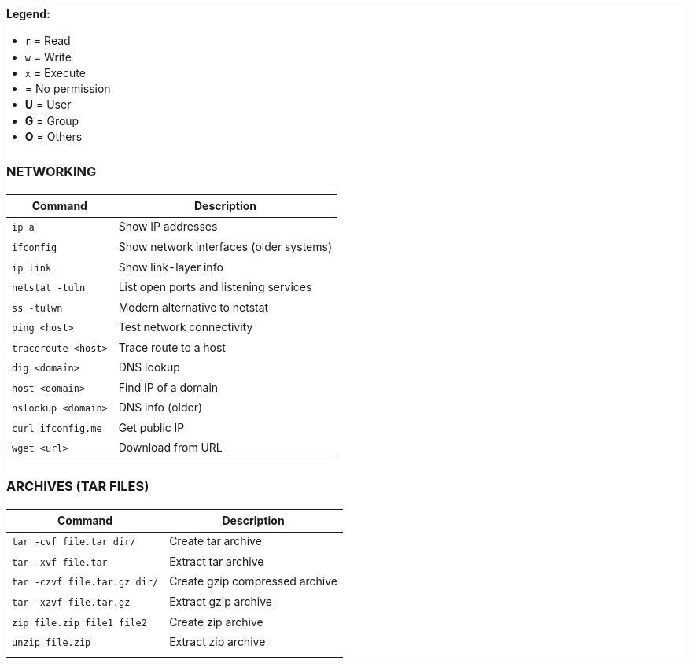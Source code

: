 **Legend:**

- `r` = Read
- `w` = Write
- `x` = Execute
- = No permission
- **U** = User
- **G** = Group
- **O** = Others

### NETWORKING

| Command | Description |
| --- | --- |
| `ip a` | Show IP addresses |
| `ifconfig` | Show network interfaces (older systems) |
| `ip link` | Show link-layer info |
| `netstat -tuln` | List open ports and listening services |
| `ss -tulwn` | Modern alternative to netstat |
| `ping <host>` | Test network connectivity |
| `traceroute <host>` | Trace route to a host |
| `dig <domain>` | DNS lookup |
| `host <domain>` | Find IP of a domain |
| `nslookup <domain>` | DNS info (older) |
| `curl ifconfig.me` | Get public IP |
| `wget <url>` | Download from URL |

### ARCHIVES (TAR FILES)

| Command | Description |
| --- | --- |
| `tar -cvf file.tar dir/` | Create tar archive |
| `tar -xvf file.tar` | Extract tar archive |
| `tar -czvf file.tar.gz dir/` | Create gzip compressed archive |
| `tar -xzvf file.tar.gz` | Extract gzip archive |
| `zip file.zip file1 file2` | Create zip archive |
| `unzip file.zip` | Extract zip archive |
|  |  |
